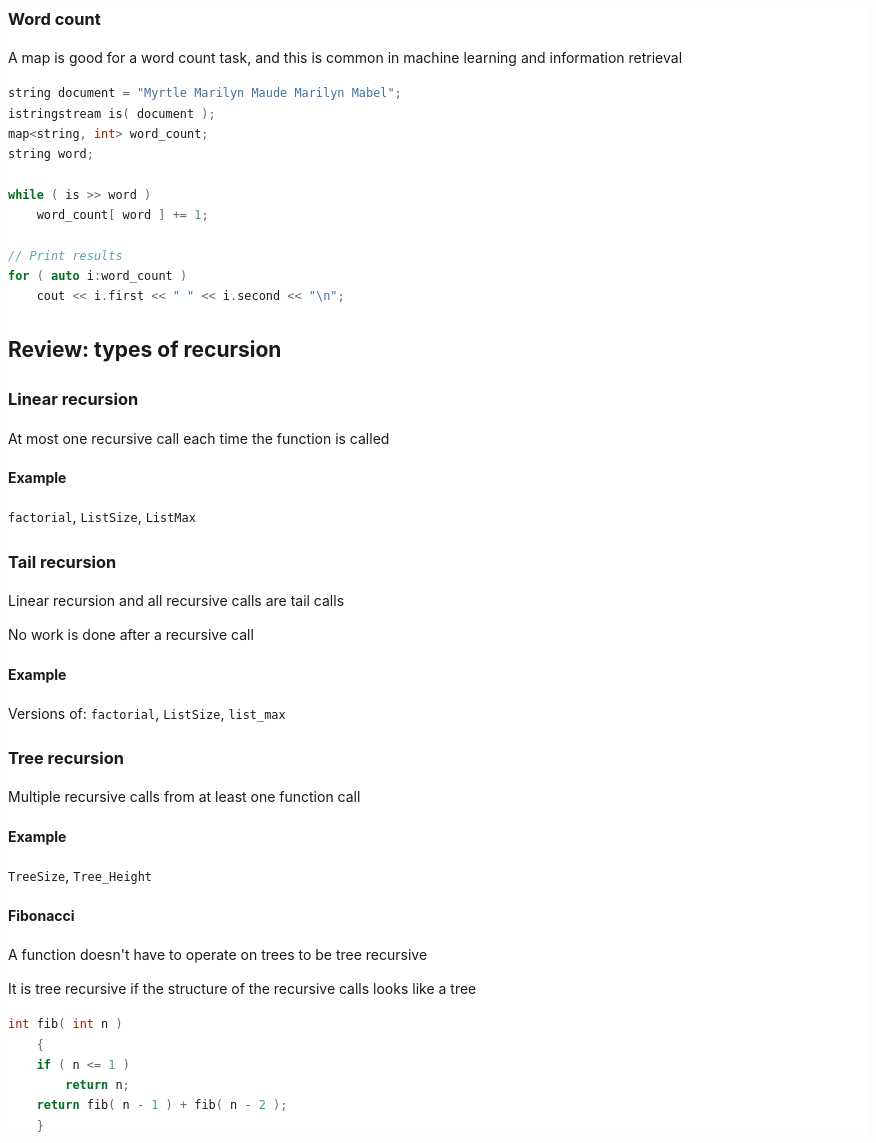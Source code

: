 ### Word count

A map is good for a word count task, and this is common in machine learning and information retrieval

``` cpp
string document = "Myrtle Marilyn Maude Marilyn Mabel";
istringstream is( document );
map<string, int> word_count;
string word;

while ( is >> word )
	word_count[ word ] += 1;

// Print results
for ( auto i:word_count )
	cout << i.first << " " << i.second << "\n";
```

## Review: types of recursion

### Linear recursion

At most one recursive call each time the function is called

#### Example

`factorial`, `ListSize`, `ListMax`

### Tail recursion

Linear recursion and all recursive calls are tail calls

No work is done after a recursive call

#### Example

Versions of: `factorial`, `ListSize`, `list_max`

### Tree recursion

Multiple recursive calls from at least one function call

#### Example

`TreeSize`, `Tree_Height`

#### Fibonacci

A function doesn't have to operate on trees to be tree recursive

It is tree recursive if the structure of the recursive calls looks like a tree

``` cpp
int fib( int n )
	{
	if ( n <= 1 )
		return n;
	return fib( n - 1 ) + fib( n - 2 );
	}
```
